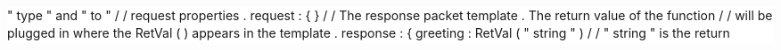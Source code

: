 "
type
"
and
"
to
"
/
/
request
properties
.
request
:
{
}
/
/
The
response
packet
template
.
The
return
value
of
the
function
/
/
will
be
plugged
in
where
the
RetVal
(
)
appears
in
the
template
.
response
:
{
greeting
:
RetVal
(
"
string
"
)
/
/
"
string
"
is
the
return